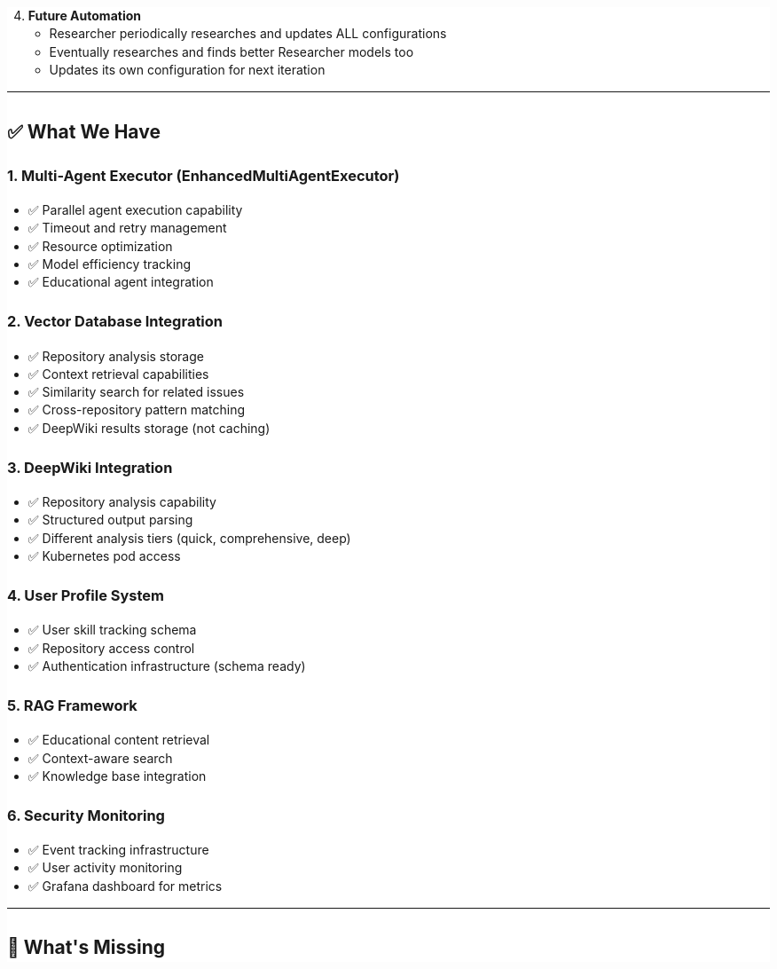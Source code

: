 4. **Future Automation**
   - Researcher periodically researches and updates ALL configurations
   - Eventually researches and finds better Researcher models too
   - Updates its own configuration for next iteration

---

## ✅ What We Have

### **1. Multi-Agent Executor** (EnhancedMultiAgentExecutor)
- ✅ Parallel agent execution capability
- ✅ Timeout and retry management
- ✅ Resource optimization
- ✅ Model efficiency tracking
- ✅ Educational agent integration

### **2. Vector Database Integration**
- ✅ Repository analysis storage
- ✅ Context retrieval capabilities
- ✅ Similarity search for related issues
- ✅ Cross-repository pattern matching
- ✅ DeepWiki results storage (not caching)

### **3. DeepWiki Integration**
- ✅ Repository analysis capability
- ✅ Structured output parsing
- ✅ Different analysis tiers (quick, comprehensive, deep)
- ✅ Kubernetes pod access

### **4. User Profile System**
- ✅ User skill tracking schema
- ✅ Repository access control
- ✅ Authentication infrastructure (schema ready)

### **5. RAG Framework**
- ✅ Educational content retrieval
- ✅ Context-aware search
- ✅ Knowledge base integration

### **6. Security Monitoring**
- ✅ Event tracking infrastructure
- ✅ User activity monitoring
- ✅ Grafana dashboard for metrics

---

## 🔲 What's Missing
